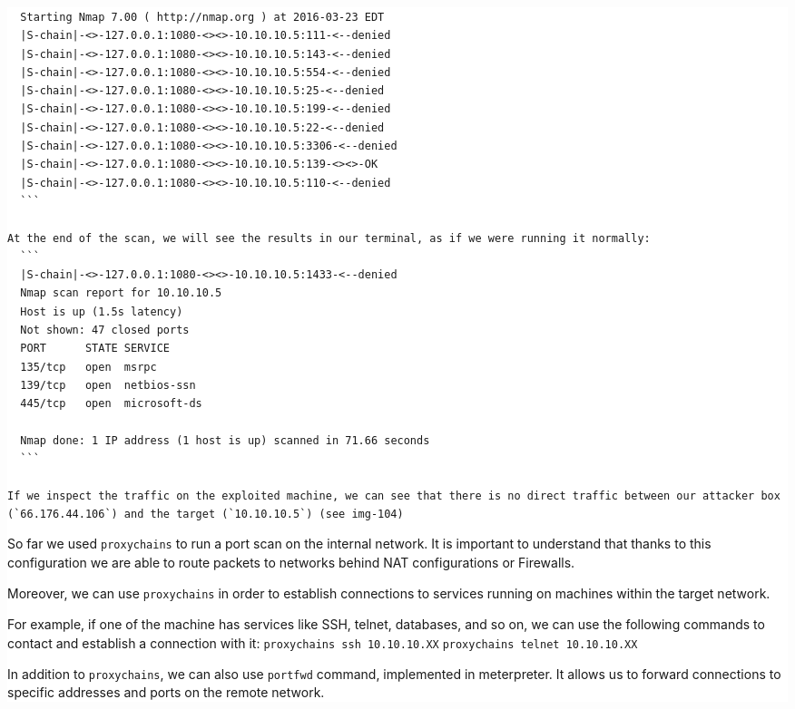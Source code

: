       Starting Nmap 7.00 ( http://nmap.org ) at 2016-03-23 EDT
      |S-chain|-<>-127.0.0.1:1080-<><>-10.10.10.5:111-<--denied
      |S-chain|-<>-127.0.0.1:1080-<><>-10.10.10.5:143-<--denied
      |S-chain|-<>-127.0.0.1:1080-<><>-10.10.10.5:554-<--denied
      |S-chain|-<>-127.0.0.1:1080-<><>-10.10.10.5:25-<--denied
      |S-chain|-<>-127.0.0.1:1080-<><>-10.10.10.5:199-<--denied
      |S-chain|-<>-127.0.0.1:1080-<><>-10.10.10.5:22-<--denied
      |S-chain|-<>-127.0.0.1:1080-<><>-10.10.10.5:3306-<--denied
      |S-chain|-<>-127.0.0.1:1080-<><>-10.10.10.5:139-<><>-OK
      |S-chain|-<>-127.0.0.1:1080-<><>-10.10.10.5:110-<--denied
      ```

    At the end of the scan, we will see the results in our terminal, as if we were running it normally:
      ```
      |S-chain|-<>-127.0.0.1:1080-<><>-10.10.10.5:1433-<--denied
      Nmap scan report for 10.10.10.5
      Host is up (1.5s latency)
      Not shown: 47 closed ports
      PORT      STATE SERVICE
      135/tcp   open  msrpc
      139/tcp   open  netbios-ssn
      445/tcp   open  microsoft-ds

      Nmap done: 1 IP address (1 host is up) scanned in 71.66 seconds
      ```

    If we inspect the traffic on the exploited machine, we can see that there is no direct traffic between our attacker box (`66.176.44.106`) and the target (`10.10.10.5`) (see img-104)

So far we used `proxychains` to run a port scan on the internal network. It is important to understand that thanks to this configuration we are able to route packets to networks behind NAT configurations or Firewalls.

Moreover, we can use `proxychains` in order to establish connections to services running on machines within the target network.

  For example, if one of the machine has services like SSH, telnet, databases, and so on, we can use the following commands to contact and establish a connection with it:
    ```
    proxychains ssh 10.10.10.XX
    ```
    ```
    proxychains telnet 10.10.10.XX
    ```

In addition to `proxychains`, we can also use `portfwd` command, implemented in meterpreter. It allows us to forward connections to specific addresses and ports on the remote network.
